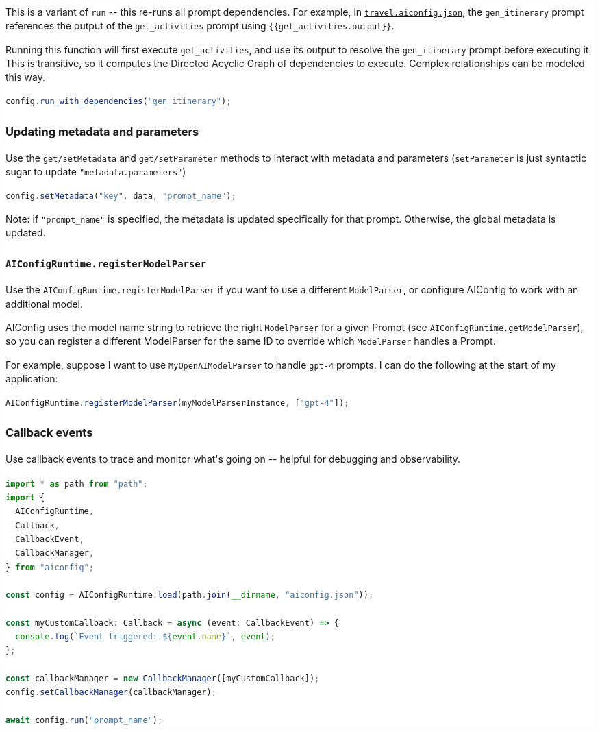 This is a variant of `run` -- this re-runs all prompt dependencies.
For example, in [`travel.aiconfig.json`](#download-travelaiconfigjson), the `gen_itinerary` prompt references the output of the `get_activities` prompt using `{{get_activities.output}}`.

Running this function will first execute `get_activities`, and use its output to resolve the `gen_itinerary` prompt before executing it.
This is transitive, so it computes the Directed Acyclic Graph of dependencies to execute. Complex relationships can be modeled this way.

```typescript
config.run_with_dependencies("gen_itinerary");
```

### Updating metadata and parameters

Use the `get/setMetadata` and `get/setParameter` methods to interact with metadata and parameters (`setParameter` is just syntactic sugar to update `"metadata.parameters"`)

```typescript
config.setMetadata("key", data, "prompt_name");
```

Note: if `"prompt_name"` is specified, the metadata is updated specifically for that prompt. Otherwise, the global metadata is updated.

### `AIConfigRuntime.registerModelParser`

Use the `AIConfigRuntime.registerModelParser` if you want to use a different `ModelParser`, or configure AIConfig to work with an additional model.

AIConfig uses the model name string to retrieve the right `ModelParser` for a given Prompt (see `AIConfigRuntime.getModelParser`), so you can register a different ModelParser for the same ID to override which `ModelParser` handles a Prompt.

For example, suppose I want to use `MyOpenAIModelParser` to handle `gpt-4` prompts. I can do the following at the start of my application:

```typescript
AIConfigRuntime.registerModelParser(myModelParserInstance, ["gpt-4"]);
```

### Callback events

Use callback events to trace and monitor what's going on -- helpful for debugging and observability.

```typescript
import * as path from "path";
import {
  AIConfigRuntime,
  Callback,
  CallbackEvent,
  CallbackManager,
} from "aiconfig";

const config = AIConfigRuntime.load(path.join(__dirname, "aiconfig.json"));

const myCustomCallback: Callback = async (event: CallbackEvent) => {
  console.log(`Event triggered: ${event.name}`, event);
};

const callbackManager = new CallbackManager([myCustomCallback]);
config.setCallbackManager(callbackManager);

await config.run("prompt_name");
```
